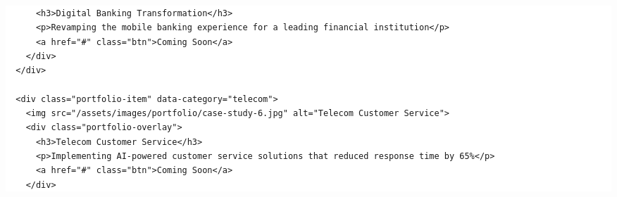           <h3>Digital Banking Transformation</h3>
          <p>Revamping the mobile banking experience for a leading financial institution</p>
          <a href="#" class="btn">Coming Soon</a>
        </div>
      </div>
      
      <div class="portfolio-item" data-category="telecom">
        <img src="/assets/images/portfolio/case-study-6.jpg" alt="Telecom Customer Service">
        <div class="portfolio-overlay">
          <h3>Telecom Customer Service</h3>
          <p>Implementing AI-powered customer service solutions that reduced response time by 65%</p>
          <a href="#" class="btn">Coming Soon</a>
        </div>